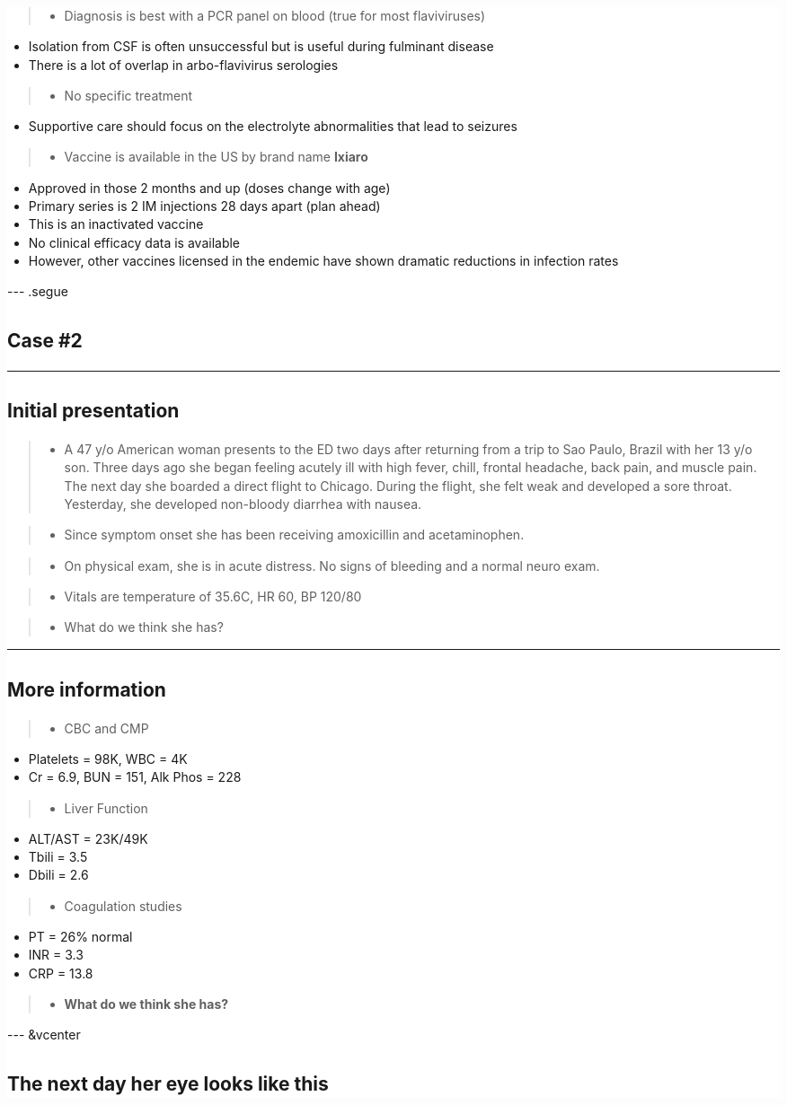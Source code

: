 > - Diagnosis is best with a PCR panel on blood (true for most flaviviruses)
  - Isolation from CSF is often unsuccessful but is useful during fulminant disease
  - There is a lot of overlap in arbo-flavivirus serologies
  
> - No specific treatment
  - Supportive care should focus on the electrolyte abnormalities that lead to seizures

> - Vaccine is available in the US by brand name __Ixiaro__
  - Approved in those 2 months and up (doses change with age)
  - Primary series is 2 IM injections 28 days apart (plan ahead)
  - This is an inactivated vaccine
  - No clinical efficacy data is available
  - However, other vaccines licensed in the endemic have shown dramatic reductions in infection rates

--- .segue
## Case #2

--- 
## Initial presentation

> - A 47 y/o American woman presents to the ED two days after returning from a trip to Sao Paulo, Brazil with her 13 y/o son. Three days ago she began feeling acutely ill with high fever, chill, frontal headache, back pain, and muscle pain. The next day she boarded a direct flight to Chicago. During the flight, she felt weak and developed a sore throat. Yesterday, she developed non-bloody diarrhea with nausea.

> - Since symptom onset she has been receiving amoxicillin and acetaminophen.

> - On physical exam, she is in acute distress. No signs of bleeding and a normal neuro exam.

> - Vitals are temperature of 35.6C, HR 60, BP 120/80

> - What do we think she has?

---
## More information

> - CBC and CMP
  - Platelets = 98K, WBC = 4K
  - Cr = 6.9, BUN = 151, Alk Phos = 228

> - Liver Function
  - ALT/AST = 23K/49K
  - Tbili = 3.5
  - Dbili = 2.6

> - Coagulation studies
  - PT = 26% normal
  - INR = 3.3
  - CRP = 13.8

> - __What do we think she has?__

--- &vcenter
## The next day her eye looks like this
